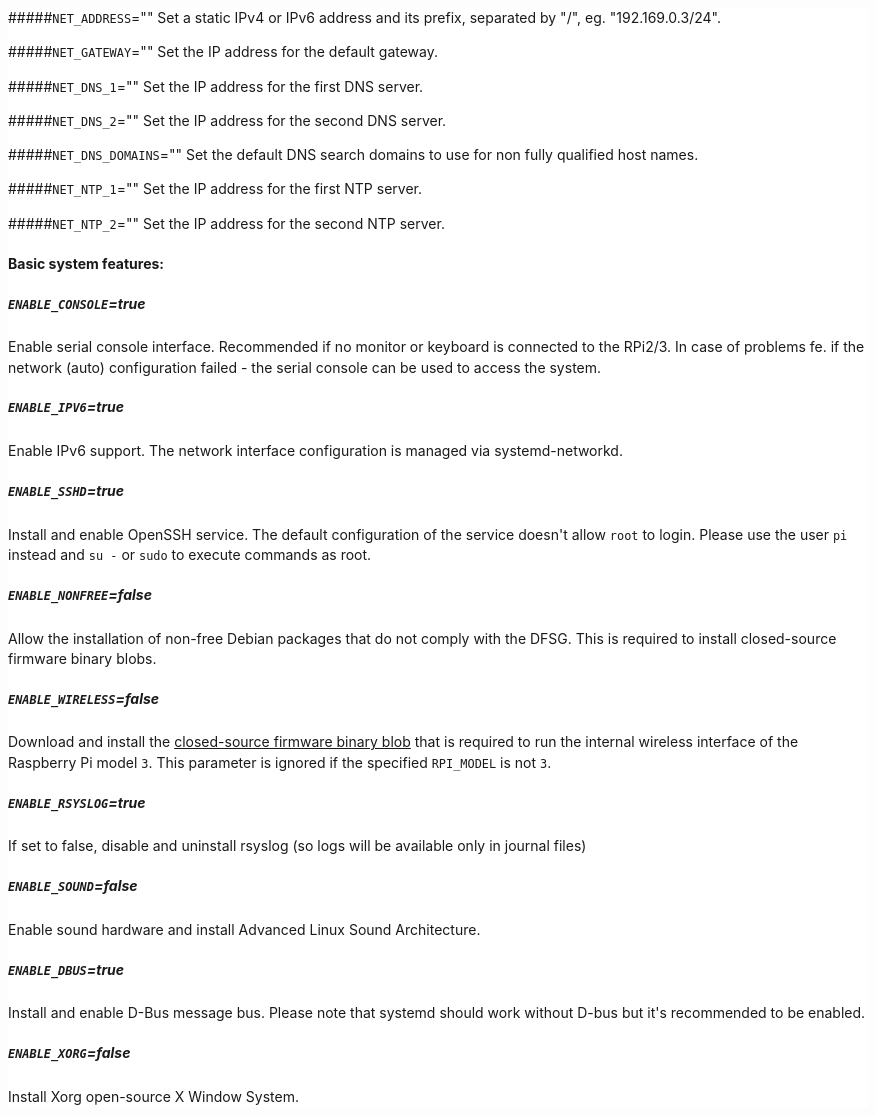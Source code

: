 #####`NET_ADDRESS`=""
Set a static IPv4 or IPv6 address and its prefix, separated by "/", eg. "192.169.0.3/24".

#####`NET_GATEWAY`=""
Set the IP address for the default gateway.

#####`NET_DNS_1`=""
Set the IP address for the first DNS server.

#####`NET_DNS_2`=""
Set the IP address for the second DNS server.

#####`NET_DNS_DOMAINS`=""
Set the default DNS search domains to use for non fully qualified host names.

#####`NET_NTP_1`=""
Set the IP address for the first NTP server.

#####`NET_NTP_2`=""
Set the IP address for the second NTP server.

#### Basic system features:
##### `ENABLE_CONSOLE`=true
Enable serial console interface. Recommended if no monitor or keyboard is connected to the RPi2/3. In case of problems fe. if the network (auto) configuration failed - the serial console can be used to access the system.

##### `ENABLE_IPV6`=true
Enable IPv6 support. The network interface configuration is managed via systemd-networkd.

##### `ENABLE_SSHD`=true
Install and enable OpenSSH service. The default configuration of the service doesn't allow `root` to login. Please use the user `pi` instead and `su -` or `sudo` to execute commands as root.

##### `ENABLE_NONFREE`=false
Allow the installation of non-free Debian packages that do not comply with the DFSG. This is required to install closed-source firmware binary blobs.

##### `ENABLE_WIRELESS`=false
Download and install the [closed-source firmware binary blob](https://github.com/RPi-Distro/firmware-nonfree/tree/master/brcm) that is required to run the internal wireless interface of the Raspberry Pi model `3`. This parameter is ignored if the specified `RPI_MODEL` is not `3`.

##### `ENABLE_RSYSLOG`=true
If set to false, disable and uninstall rsyslog (so logs will be available only in journal files)

##### `ENABLE_SOUND`=false
Enable sound hardware and install Advanced Linux Sound Architecture.

##### `ENABLE_DBUS`=true
Install and enable D-Bus message bus. Please note that systemd should work without D-bus but it's recommended to be enabled.

##### `ENABLE_XORG`=false
Install Xorg open-source X Window System.
